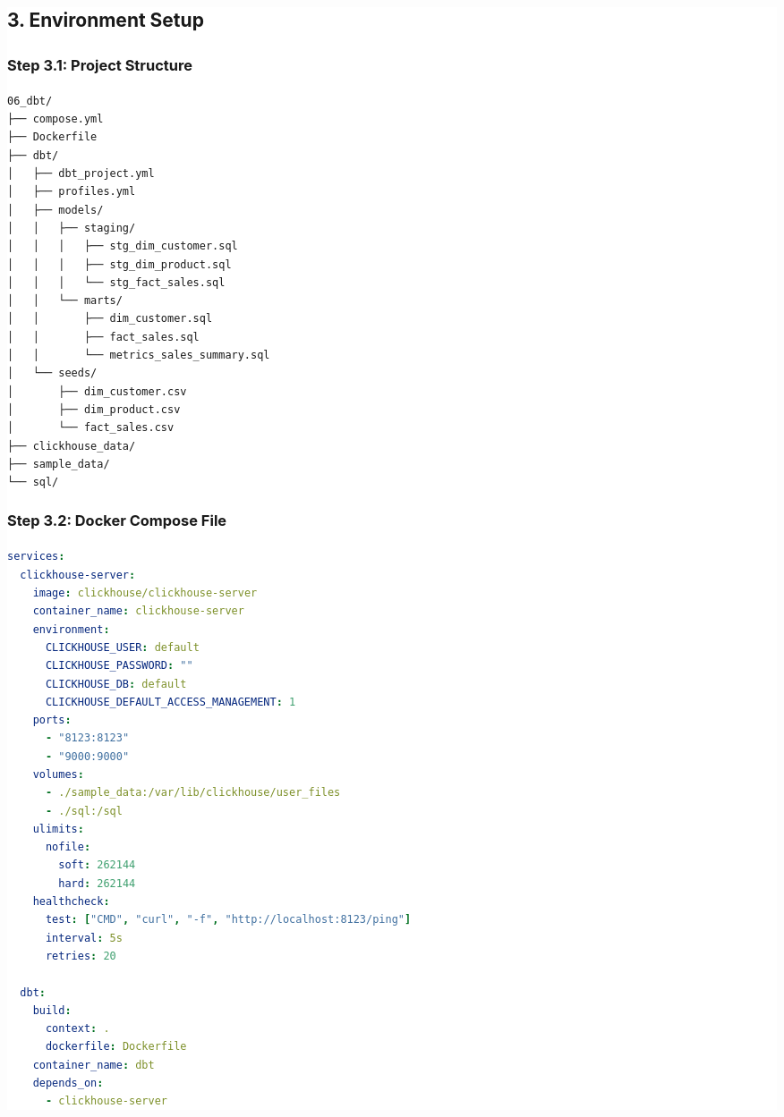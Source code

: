 
## 3. Environment Setup

### Step 3.1: Project Structure

```
06_dbt/
├── compose.yml
├── Dockerfile
├── dbt/
│   ├── dbt_project.yml
│   ├── profiles.yml
│   ├── models/
│   │   ├── staging/
│   │   │   ├── stg_dim_customer.sql
│   │   │   ├── stg_dim_product.sql
│   │   │   └── stg_fact_sales.sql
│   │   └── marts/
│   │       ├── dim_customer.sql
│   │       ├── fact_sales.sql
│   │       └── metrics_sales_summary.sql
│   └── seeds/
│       ├── dim_customer.csv
│       ├── dim_product.csv
│       └── fact_sales.csv
├── clickhouse_data/
├── sample_data/
└── sql/
```

### Step 3.2: Docker Compose File

```yaml
services:
  clickhouse-server:
    image: clickhouse/clickhouse-server
    container_name: clickhouse-server
    environment:
      CLICKHOUSE_USER: default
      CLICKHOUSE_PASSWORD: ""
      CLICKHOUSE_DB: default
      CLICKHOUSE_DEFAULT_ACCESS_MANAGEMENT: 1
    ports:
      - "8123:8123"
      - "9000:9000"
    volumes:
      - ./sample_data:/var/lib/clickhouse/user_files
      - ./sql:/sql
    ulimits:
      nofile:
        soft: 262144
        hard: 262144
    healthcheck:
      test: ["CMD", "curl", "-f", "http://localhost:8123/ping"]
      interval: 5s
      retries: 20

  dbt:
    build:
      context: .
      dockerfile: Dockerfile
    container_name: dbt
    depends_on:
      - clickhouse-server
```